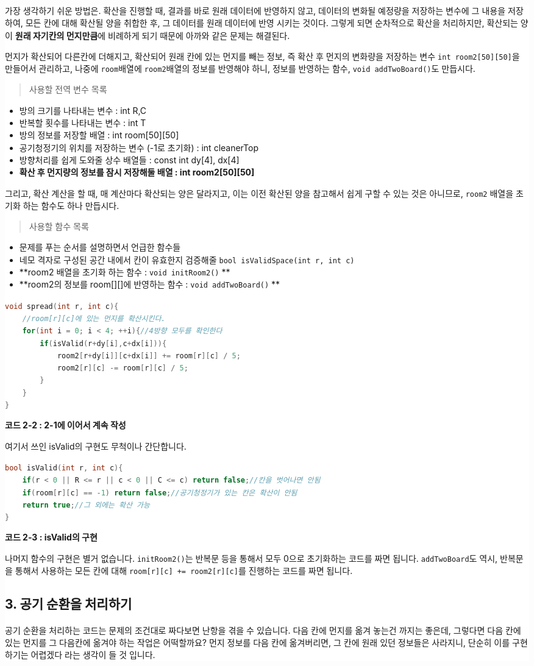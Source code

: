 
가장 생각하기 쉬운 방법은. 확산을 진행할 때, 결과를 바로 원래 데이터에 반영하지 않고, 데이터의 변화될 예정량을 저장하는 변수에 그 내용을 저장하여, 모든 칸에 대해 확산될 양을 취합한 후, 그 데이터를 원래 데이터에 반영 시키는 것이다. 그렇게 되면 순차적으로 확산을 처리하지만, 확산되는 양이 **원래 자기칸의 먼지만큼**에 비례하게 되기 때문에 아까와 같은 문제는 해결된다.

먼지가 확산되어 다른칸에 더해지고, 확산되어 원래 칸에 있는 먼지를 빼는 정보, 즉 확산 후 먼지의 변화량을 저장하는 변수 `int room2[50][50]`을 만들어서 관리하고, 나중에 `room`배열에 `room2`배열의 정보를 반영해야 하니, 정보를 반영하는 함수, `void addTwoBoard()`도 만듭시다. 

>사용할 전역 변수 목록
- 방의 크기를 나타내는 변수 : int R,C
- 반복할 횟수를 나타내는 변수 : int T
- 방의 정보를 저장할 배열 : int room\[50]\[50]
- 공기청정기의 위치를 저장하는 변수 (-1로 초기화) : int cleanerTop
- 방향처리를 쉽게 도와줄 상수 배열들 : const int dy\[4], dx\[4]
- **확산 후 먼지량의 정보를 잠시 저장해둘 배열 : int room2\[50]\[50]**

그리고, 확산 계산을 할 때, 매 계산마다 확산되는 양은 달라지고, 이는 이전 확산된 양을 참고해서 쉽게 구할 수 있는 것은 아니므로, `room2` 배열을 초기화 하는 함수도 하나 만듭시다.
>사용할 함수 목록
- 문제를 푸는 순서를 설명하면서 언급한 함수들
- 네모 격자로 구성된 공간 내에서 칸이 유효한지 검증해줄 `bool isValidSpace(int r, int c)`
- **room2 배열을 초기화 하는 함수 : `void initRoom2()` **
- **room2의 정보를 room\[]\[]에 반영하는 함수 : `void addTwoBoard()` **

```cpp
void spread(int r, int c){
    //room[r][c]에 있는 먼지를 확산시킨다.
    for(int i = 0; i < 4; ++i){//4방향 모두를 확인한다
        if(isValid(r+dy[i],c+dx[i])){
            room2[r+dy[i]][c+dx[i]] += room[r][c] / 5;
            room2[r][c] -= room[r][c] / 5;
        }
    }
}
```

**코드 2-2 : 2-1에 이어서 계속 작성**

여기서 쓰인 isValid의 구현도 무척이나 간단합니다.
```cpp
bool isValid(int r, int c){
	if(r < 0 || R <= r || c < 0 || C <= c) return false;//칸을 벗어나면 안됨
    if(room[r][c] == -1) return false;//공기청정기가 있는 칸은 확산이 안됨
    return true;//그 외에는 확산 가능
}
```
**코드 2-3 : isValid의 구현**

나머지 함수의 구현은 별거 없습니다. `initRoom2()`는 반복문 등을 통해서 모두 0으로 초기화하는 코드를 짜면 됩니다.
`addTwoBoard`도 역시, 반복문을 통해서 사용하는 모든 칸에 대해 `room[r][c] += room2[r][c]`를 진행하는 코드를 짜면 됩니다.

## 3. 공기 순환을 처리하기 
공기 순환을 처리하는 코드는 문제의 조건대로 짜다보면 난항을 겪을 수 있습니다. 다음 칸에 먼지를 옮겨 놓는건 까지는 좋은데, 그렇다면 다음 칸에 있는 먼지를 그 다음칸에 옮겨야 하는 작업은 어떡할까요? 먼지 정보를 다음 칸에 옮겨버리면, 그 칸에 원래 있던 정보들은 사라지니, 단순히 이를 구현하기는 어렵겠다 라는 생각이 들 것 입니다.
